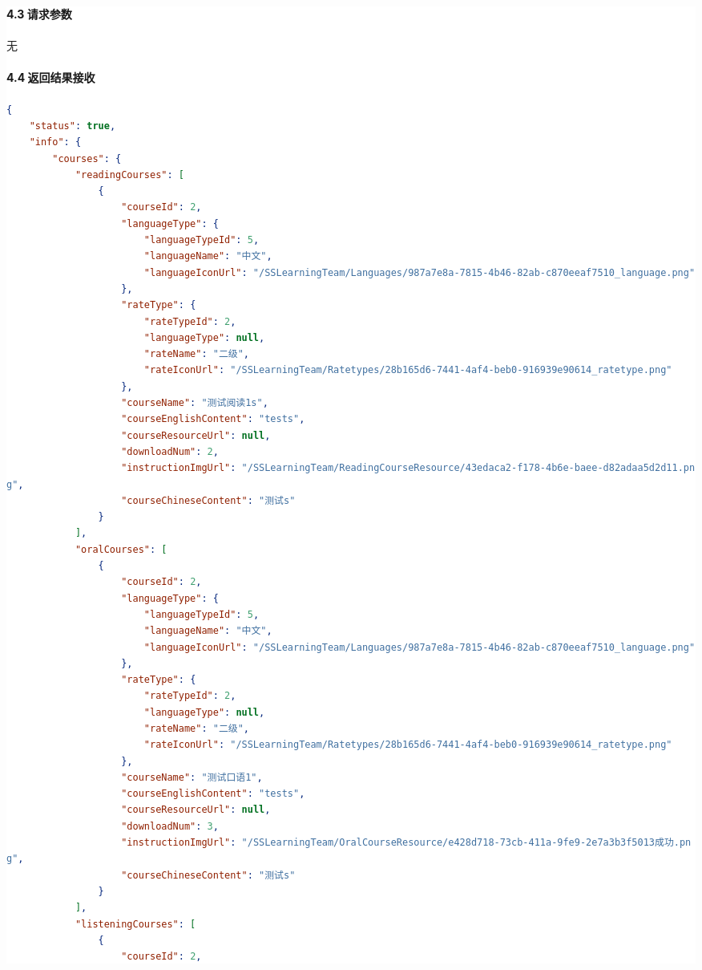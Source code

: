 #### 4.3 请求参数

无

#### 4.4 返回结果接收

```json  
{
    "status": true,
    "info": {
        "courses": {
            "readingCourses": [
                {
                    "courseId": 2,
                    "languageType": {
                        "languageTypeId": 5,
                        "languageName": "中文",
                        "languageIconUrl": "/SSLearningTeam/Languages/987a7e8a-7815-4b46-82ab-c870eeaf7510_language.png"
                    },
                    "rateType": {
                        "rateTypeId": 2,
                        "languageType": null,
                        "rateName": "二级",
                        "rateIconUrl": "/SSLearningTeam/Ratetypes/28b165d6-7441-4af4-beb0-916939e90614_ratetype.png"
                    },
                    "courseName": "测试阅读1s",
                    "courseEnglishContent": "tests",
                    "courseResourceUrl": null,
                    "downloadNum": 2,
                    "instructionImgUrl": "/SSLearningTeam/ReadingCourseResource/43edaca2-f178-4b6e-baee-d82adaa5d2d11.png",
                    "courseChineseContent": "测试s"
                }
            ],
            "oralCourses": [
                {
                    "courseId": 2,
                    "languageType": {
                        "languageTypeId": 5,
                        "languageName": "中文",
                        "languageIconUrl": "/SSLearningTeam/Languages/987a7e8a-7815-4b46-82ab-c870eeaf7510_language.png"
                    },
                    "rateType": {
                        "rateTypeId": 2,
                        "languageType": null,
                        "rateName": "二级",
                        "rateIconUrl": "/SSLearningTeam/Ratetypes/28b165d6-7441-4af4-beb0-916939e90614_ratetype.png"
                    },
                    "courseName": "测试口语1",
                    "courseEnglishContent": "tests",
                    "courseResourceUrl": null,
                    "downloadNum": 3,
                    "instructionImgUrl": "/SSLearningTeam/OralCourseResource/e428d718-73cb-411a-9fe9-2e7a3b3f5013成功.png",
                    "courseChineseContent": "测试s"
                }
            ],
            "listeningCourses": [
                {
                    "courseId": 2,
```